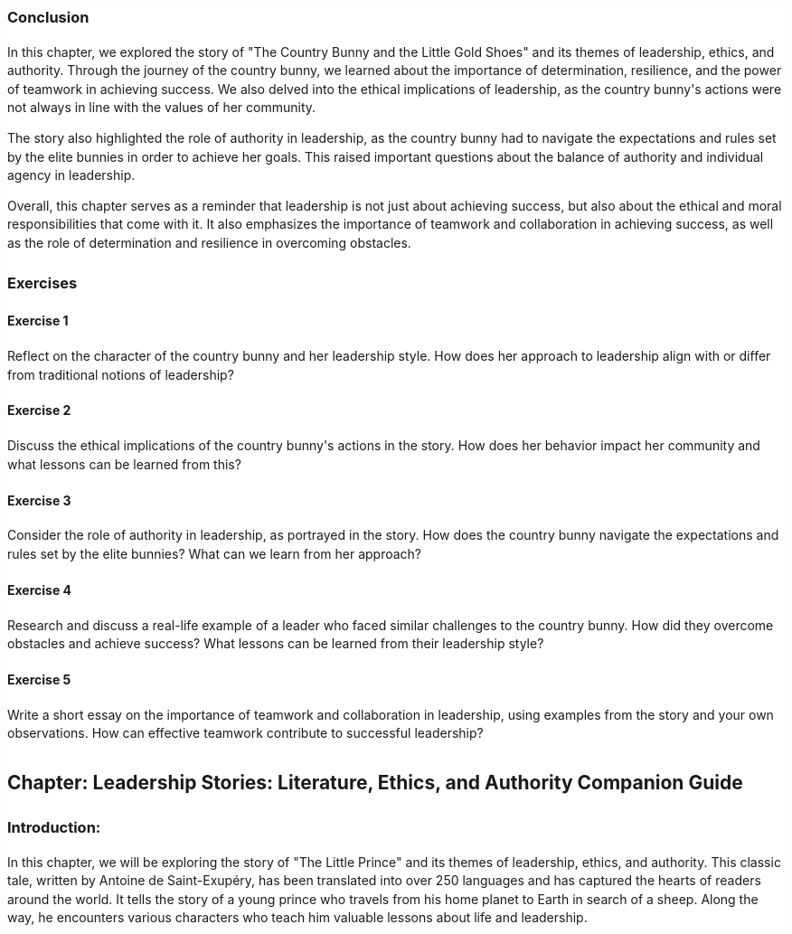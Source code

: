 
### Conclusion

In this chapter, we explored the story of "The Country Bunny and the Little Gold Shoes" and its themes of leadership, ethics, and authority. Through the journey of the country bunny, we learned about the importance of determination, resilience, and the power of teamwork in achieving success. We also delved into the ethical implications of leadership, as the country bunny's actions were not always in line with the values of her community.

The story also highlighted the role of authority in leadership, as the country bunny had to navigate the expectations and rules set by the elite bunnies in order to achieve her goals. This raised important questions about the balance of authority and individual agency in leadership.

Overall, this chapter serves as a reminder that leadership is not just about achieving success, but also about the ethical and moral responsibilities that come with it. It also emphasizes the importance of teamwork and collaboration in achieving success, as well as the role of determination and resilience in overcoming obstacles.

### Exercises

#### Exercise 1
Reflect on the character of the country bunny and her leadership style. How does her approach to leadership align with or differ from traditional notions of leadership?

#### Exercise 2
Discuss the ethical implications of the country bunny's actions in the story. How does her behavior impact her community and what lessons can be learned from this?

#### Exercise 3
Consider the role of authority in leadership, as portrayed in the story. How does the country bunny navigate the expectations and rules set by the elite bunnies? What can we learn from her approach?

#### Exercise 4
Research and discuss a real-life example of a leader who faced similar challenges to the country bunny. How did they overcome obstacles and achieve success? What lessons can be learned from their leadership style?

#### Exercise 5
Write a short essay on the importance of teamwork and collaboration in leadership, using examples from the story and your own observations. How can effective teamwork contribute to successful leadership?


## Chapter: Leadership Stories: Literature, Ethics, and Authority Companion Guide

### Introduction:

In this chapter, we will be exploring the story of "The Little Prince" and its themes of leadership, ethics, and authority. This classic tale, written by Antoine de Saint-Exupéry, has been translated into over 250 languages and has captured the hearts of readers around the world. It tells the story of a young prince who travels from his home planet to Earth in search of a sheep. Along the way, he encounters various characters who teach him valuable lessons about life and leadership.
